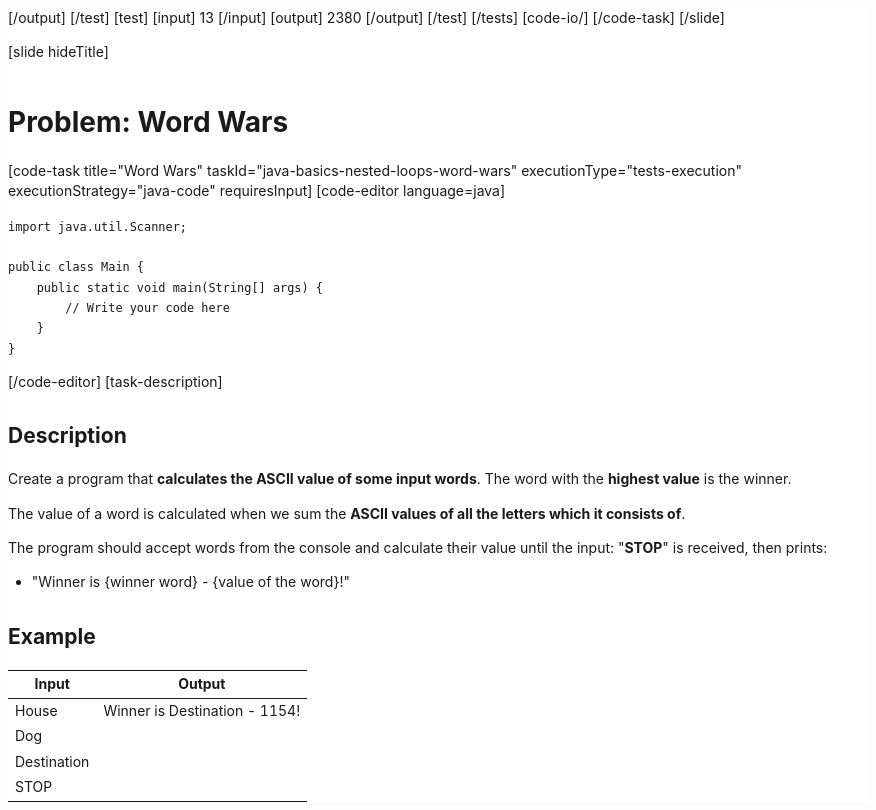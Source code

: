 [/output]
[/test]
[test]
[input]
13
[/input]
[output]
2380
[/output]
[/test]
[/tests]
[code-io/]
[/code-task]
[/slide]

[slide hideTitle]
# Problem: Word Wars
[code-task title="Word Wars" taskId="java-basics-nested-loops-word-wars" executionType="tests-execution" executionStrategy="java-code" requiresInput]
[code-editor language=java]
```
import java.util.Scanner;

public class Main {
    public static void main(String[] args) {
        // Write your code here
    }
}
```
[/code-editor]
[task-description]
## Description
Create a program that **calculates the ASCII value of some input words**. The word with the **highest value** is the winner.

The value of a word is calculated when we sum the **ASCII values of all the letters which it consists of**. 

The program should accept words from the console and calculate their value until the input: "**STOP**" is received, then prints:
- "Winner is \{winner word\} - \{value of the word\}!"

## Example

| **Input** | **Output** 
| --- | --- |
| House | Winner is Destination - 1154! |
| Dog | |
| Destination | |
| STOP | |

